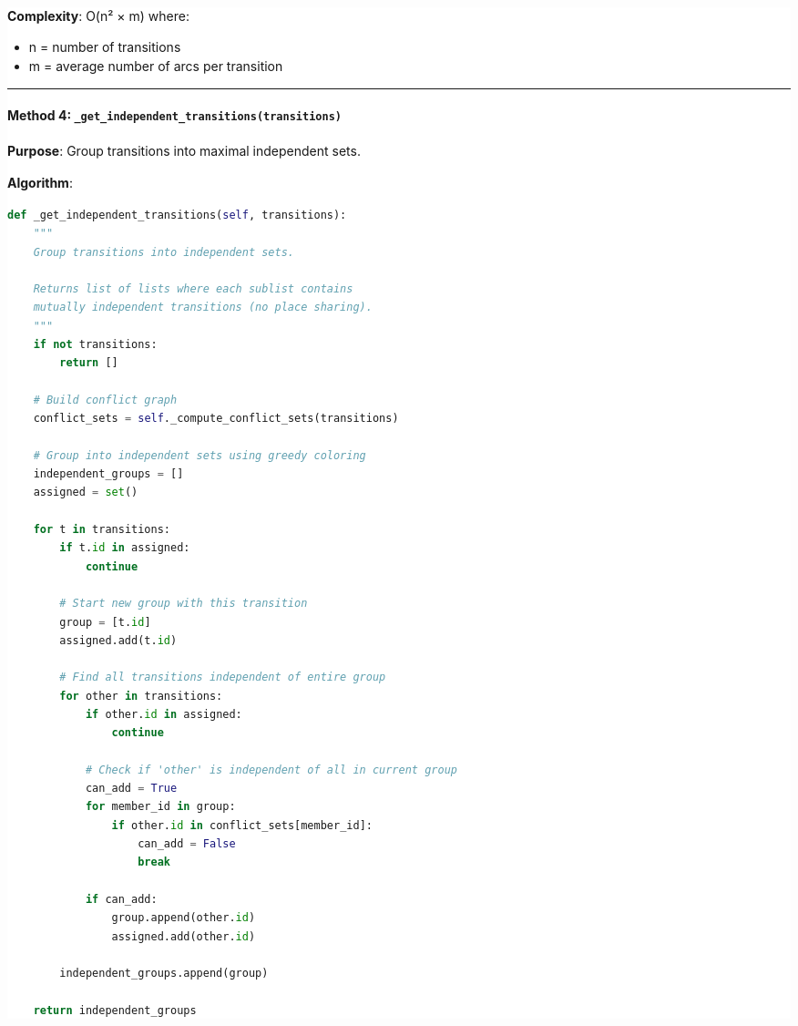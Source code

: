 **Complexity**: O(n² × m) where:
- n = number of transitions
- m = average number of arcs per transition

---

#### Method 4: `_get_independent_transitions(transitions)`

**Purpose**: Group transitions into maximal independent sets.

**Algorithm**:
```python
def _get_independent_transitions(self, transitions):
    """
    Group transitions into independent sets.
    
    Returns list of lists where each sublist contains
    mutually independent transitions (no place sharing).
    """
    if not transitions:
        return []
    
    # Build conflict graph
    conflict_sets = self._compute_conflict_sets(transitions)
    
    # Group into independent sets using greedy coloring
    independent_groups = []
    assigned = set()
    
    for t in transitions:
        if t.id in assigned:
            continue
        
        # Start new group with this transition
        group = [t.id]
        assigned.add(t.id)
        
        # Find all transitions independent of entire group
        for other in transitions:
            if other.id in assigned:
                continue
            
            # Check if 'other' is independent of all in current group
            can_add = True
            for member_id in group:
                if other.id in conflict_sets[member_id]:
                    can_add = False
                    break
            
            if can_add:
                group.append(other.id)
                assigned.add(other.id)
        
        independent_groups.append(group)
    
    return independent_groups
```
